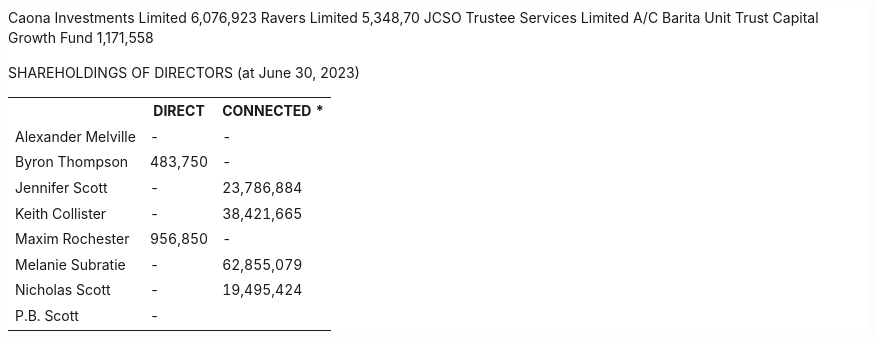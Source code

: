   <tr>
    <td>Caona Investments Limited</td>
    <td>6,076,923</td>
    <td></td>
  </tr>
  <tr>
    <td>Ravers Limited</td>
    <td>5,348,70</td>
    <td></td>
  </tr>
  <tr>
    <td>JCSO Trustee Services Limited A/C Barita Unit Trust Capital Growth Fund</td>
    <td>1,171,558</td>
    <td></td>
  </tr>
</table>

SHAREHOLDINGS OF DIRECTORS
(at June 30, 2023)

<table>
  <tr>
    <th> </th>
    <th>DIRECT</th>
    <th>CONNECTED *</th>
  </tr>
  <tr>
    <td>Alexander Melville</td>
    <td>-</td>
    <td>-</td>
  </tr>
  <tr>
    <td>Byron Thompson</td>
    <td>483,750</td>
    <td>-</td>
  </tr>
  <tr>
    <td>Jennifer Scott</td>
    <td>-</td>
    <td>23,786,884</td>
  </tr>
  <tr>
    <td>Keith Collister</td>
    <td>-</td>
    <td>38,421,665</td>
  </tr>
  <tr>
    <td>Maxim Rochester</td>
    <td>956,850</td>
    <td>-</td>
  </tr>
  <tr>
    <td>Melanie Subratie</td>
    <td>-</td>
    <td>62,855,079</td>
  </tr>
  <tr>
    <td>Nicholas Scott</td>
    <td>-</td>
    <td>19,495,424</td>
  </tr>
  <tr>
    <td>P.B. Scott</td>
    <td>-</td>